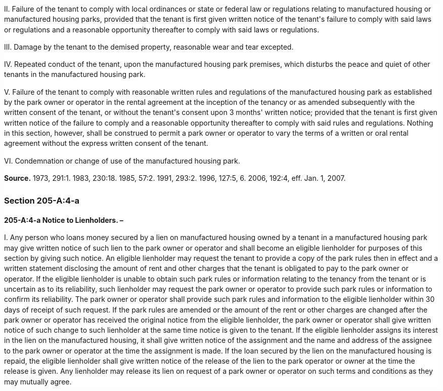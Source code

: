  II. Failure of the tenant to comply with local ordinances or state
or federal law or regulations relating to manufactured housing or
manufactured housing parks, provided that the tenant is first given
written notice of the tenant's failure to comply with said laws or
regulations and a reasonable opportunity thereafter to comply with said
laws or regulations.
                                             
 III. Damage by the tenant to the demised property, reasonable wear
and tear excepted.
                                             
 IV. Repeated conduct of the tenant, upon the manufactured housing
park premises, which disturbs the peace and quiet of other tenants in
the manufactured housing park.
                                             
 V. Failure of the tenant to comply with reasonable written rules and
regulations of the manufactured housing park as established by the park
owner or operator in the rental agreement at the inception of the
tenancy or as amended subsequently with the written consent of the
tenant, or without the tenant's consent upon 3 months' written notice;
provided that the tenant is first given written notice of the failure to
comply and a reasonable opportunity thereafter to comply with said rules
and regulations. Nothing in this section, however, shall be construed to
permit a park owner or operator to vary the terms of a written or oral
rental agreement without the express written consent of the tenant.
                                             
 VI. Condemnation or change of use of the manufactured housing park.

**Source.** 1973, 291:1. 1983, 230:18. 1985, 57:2. 1991, 293:2. 1996,
127:5, 6. 2006, 192:4, eff. Jan. 1, 2007.

### Section 205-A:4-a

 **205-A:4-a Notice to Lienholders. –**
                                             
 I. Any person who loans money secured by a lien on manufactured
housing owned by a tenant in a manufactured housing park may give
written notice of such lien to the park owner or operator and shall
become an eligible lienholder for purposes of this section by giving
such notice. An eligible lienholder may request the tenant to provide a
copy of the park rules then in effect and a written statement disclosing
the amount of rent and other charges that the tenant is obligated to pay
to the park owner or operator. If the eligible lienholder is unable to
obtain such park rules or information relating to the tenancy from the
tenant or is uncertain as to its reliability, such lienholder may
request the park owner or operator to provide such park rules or
information to confirm its reliability. The park owner or operator shall
provide such park rules and information to the eligible lienholder
within 30 days of receipt of such request. If the park rules are amended
or the amount of the rent or other charges are changed after the park
owner or operator has received the original notice from the eligible
lienholder, the park owner or operator shall give written notice of such
change to such lienholder at the same time notice is given to the
tenant. If the eligible lienholder assigns its interest in the lien on
the manufactured housing, it shall give written notice of the assignment
and the name and address of the assignee to the park owner or operator
at the time the assignment is made. If the loan secured by the lien on
the manufactured housing is repaid, the eligible lienholder shall give
written notice of the release of the lien to the park operator or owner
at the time the release is given. Any lienholder may release its lien on
request of a park owner or operator on such terms and conditions as they
may mutually agree.
                                             